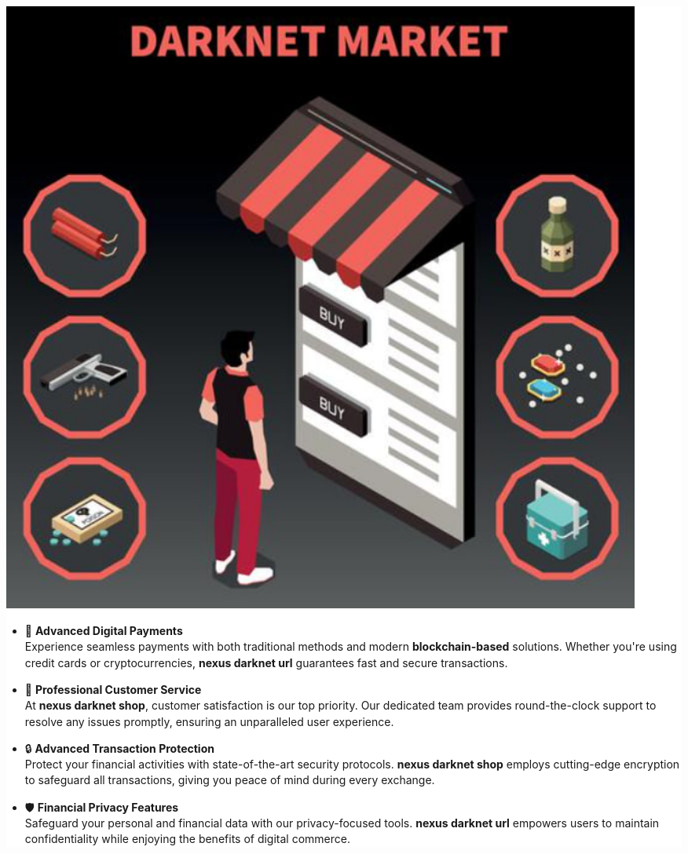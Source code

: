 <img src='assets/images/shop/images/nexus/7.jpg' alt='Images' width='800'/>

</div>

- 💫 **Advanced Digital Payments**  
  Experience seamless payments with both traditional methods and modern **blockchain-based** solutions. Whether you're using credit cards or cryptocurrencies, **nexus darknet url** guarantees fast and secure transactions.

- 👥 **Professional Customer Service**  
  At **nexus darknet shop**, customer satisfaction is our top priority. Our dedicated team provides round-the-clock support to resolve any issues promptly, ensuring an unparalleled user experience.

- 🔒 **Advanced Transaction Protection**  
  Protect your financial activities with state-of-the-art security protocols. **nexus darknet shop** employs cutting-edge encryption to safeguard all transactions, giving you peace of mind during every exchange.

- 🛡️ **Financial Privacy Features**  
  Safeguard your personal and financial data with our privacy-focused tools. **nexus darknet url** empowers users to maintain confidentiality while enjoying the benefits of digital commerce. <div align='center'>
